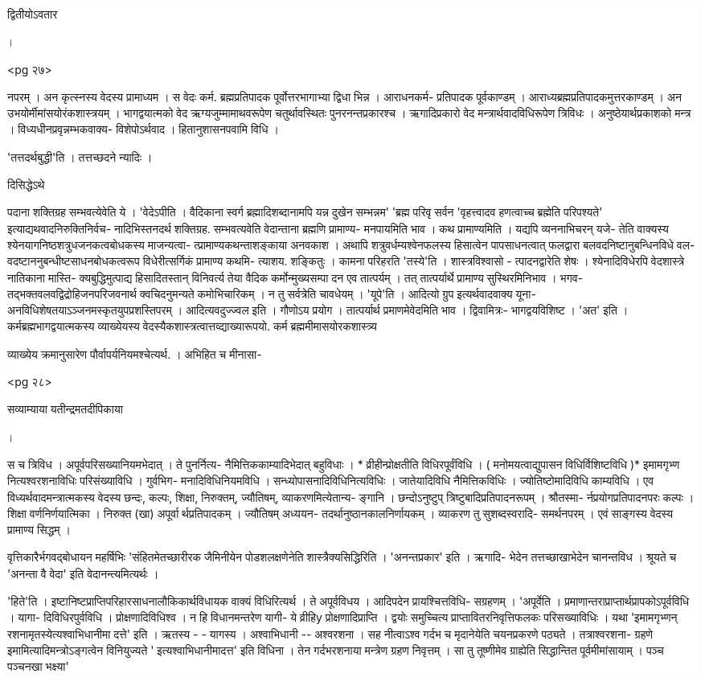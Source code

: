 द्वितीयोऽवतार 

। 



<pg २७>


 
नपरम् । अन कृत्स्नस्य वेदस्य प्रामाध्यम । स वेदः कर्म. ब्रह्मप्रतिपादक पूर्वोत्तरभागाभ्या द्विधा भिन्न । आराधनकर्म- प्रतिपादक पूर्वकाण्डम् । आराध्यब्रह्मप्रतिपादकमुत्तरकाण्डम् । अन उभयोर्मीमांसयोरंकशास्त्रयम् । भागद्वयात्मको वेद ऋग्यजुम्मामाथवरूपेण चतुर्थावस्थितः पुनरनन्तप्रकारश्च । ऋगादिप्रकारो वेद मन्त्रार्थवादविधिरूपेण त्रिविधः । अनुष्ठेयार्थप्रकाशको मन्त्र । विध्यधीनप्रवृन्नम्भकवाक्य- विशेपोऽर्थवाद । हितानुशासनपवामि विधि । 

'तत्तदर्थबुद्धी'ति । तत्तच्छदने न्यादिः । 

दिसिद्धेऽथे 

पदाना शक्तिग्रह सम्भवत्येवेति ये । 'वेदेऽपीति । वैदिकाना स्वर्ग ब्रह्मादिशब्दानामपि यन्न दुखेन सम्भन्नम' 'ब्रह्म परिवृ सर्वन 'वृहत्त्वादव हणत्वाच्च ब्रह्मेति परिपश्यते' इत्याद्यथवादनिरुक्तिनिर्वच- नादिभिस्तनदर्थ शक्तिग्रह. सम्भवत्यवेति वेदान्ताना ब्रह्मणि प्रामाण्य- मनपायमिति भाव । कथ प्रामाण्यमिति । यद्यपि व्यननाभिचरन् यजे- तेति वाक्यस्य श्येनयागनिष्ठशत्रुधजनकत्वबोधकस्य माजन्यत्वा- त्प्रामाण्यकथन्ताशङ्काया अनवकाश । अथापि शत्रुवर्धम्यश्वेनफलस्य हिसात्वेन पापसाधनत्वात् फलद्वारा बलवदनिष्टानुबन्धिनविधे वल- वदष्टाननुबन्धीष्टसाधनबोधकत्वरूप विधेरीत्सर्गिकं प्रामाण्य कथमि- त्याशय. शङ्कितुः । कामना परिहरति 'तस्ये'ति । शास्त्रविश्वासो - त्पादनद्वारेति शेषः । श्येनादिविधेरपि वेदशास्त्रे नातिकाना मास्ति- क्यबुद्धिमुत्पाद्य हिसादितस्तान् विनिवर्त्य तेया वैदिक कर्मोन्मुख्यसम्पा दन एव तात्पर्यम् । तत् तात्पर्यार्थे प्रामाण्य सुस्थिरमिनिभाव । भगव- तद्भक्तवलवद्विद्रोहिजनपरिजवनार्थ क्वचिदनुमन्यते कमोभिचारिकम् । न तु सर्वत्रेति चावधेयम् । 'यूपे'ति । आदित्यो ग्रुप इत्यर्थवादवाक्य यूना- अनविधिशेषतयाऽञ्जनमस्कृतयुपप्रशस्तिपरम् । आदित्यवदुज्ज्वल इति । गौणोऽय प्रयोग । तात्पर्यार्थ प्रमाणमेवेदमिति भाव । द्विवामित्रः- भागद्वयविशिष्ट । 'अत' इति । कर्मब्रह्मभागद्वयात्मकस्य व्याख्येयस्य वेदस्यैकशास्त्रत्वात्तव्द्याख्यारूपयो. कर्म ब्रह्ममीमासयोरकशास्त्र्य 

व्याख्येय क्रमानुसारेण पौर्वापर्यनियमश्चेत्यर्थ. । अभिहित च मीनासा- 



<pg २८>


 
सव्याम्याया यतीन्द्रमतदीपिकाया 

। 

स च त्रिविध । अपूर्वपरिसख्यानियमभेदात् । ते पुनर्नित्य- नैमित्तिककाम्यादिभेदात् बहुविधाः । * व्रीहीन्प्रोक्षतीति विधिरपूर्वंविधि । ( मनोमयत्वाद्युपासन विधिर्विशिष्टविधि )* इमामगृभ्ण नित्यश्वरशनाविधिः परिसंख्याविधि । गुर्वभिग- मनादिविधिनियमविधि । सन्ध्योपासनादिविधिनित्यविधिः । जातेयादिविधि नैमित्तिकविधिः । ज्योतिष्टोमादिविधि काम्यविधि । एव विध्यर्थवादमन्त्रात्मकस्य वेदस्य छन्दः, कल्पः, शिक्षा, निरुक्तम्, ज्यौतिषम्, व्याकरणमित्येतान्य- ङ्गानि । छन्दोऽनुष्टुप् त्रिष्टुबादिप्रतिपादनरूपम् । श्रौतस्मा- र्नप्रयोगप्रतिपादनपरः कल्पः । शिक्षा वर्णनिर्णयात्मिका । निरुक्त (खा) अपूर्वा र्थप्रतिपादकम् । ज्यौतिषम् अध्ययन- तदर्थानुष्ठानकालनिर्णायकम् । व्याकरण तु सुशब्दस्वरादि- समर्थनपरम् । एवं साङ्गस्य वेदस्य प्रामाण्य सिद्धम् । 

वृत्तिकारैर्भगवद्बोधायन महर्षिभिः 'संहितमेतच्छारीरक जैमिनीयेन पोडशलक्षणेनेति शास्त्रैक्यसिद्धिरिति । 'अनन्तप्रकार' इति । ऋगादि- भेदेन तत्तच्छाखाभेदेन चानन्तविध । श्रूयते च 'अनन्ता वै वेदा' इति वेदानन्त्यमित्यर्थः । 

'हिते'ति । इष्टानिष्टप्राप्तिपरिहारसाधनालौकिकार्थविधायक वाक्यं विधिरित्यर्थ । ते अपूर्वविधय । आदिपदेन प्रायश्चित्तविधि- सग्रहणम् । 'अपूर्वेति । प्रमाणान्तराप्राप्तार्थप्रापकोऽपूर्वविधि । यागा- दिविधिरपुर्वविधि । प्रोक्षणादिविधिश्व । न हि विधानमन्तरेण यागी- ये व्रीहिy प्रोक्षणादिप्राप्ति । द्वयोः समुच्चित्य प्राप्तावितरनिवृत्तिफलकः परिसख्याविधिः । यथा 'इमामगृभ्णन् रशनामृतस्येत्यश्वाभिधानीमा दत्ते' इति । ऋतस्य - - यागस्य । अश्वाभिधानी -- अश्वरशना । सह नीत्वाऽश्व गर्दभ च मृदानेयेति चयनप्रकरणे पठ्यते । तत्राश्वरशना- ग्रहणे इमामित्यादिमन्त्रोऽङ्गत्वेन विनियुज्यते ' इत्यश्वाभिधानीमादत्त' इति विधिना । तेन गर्दभरशनाया मन्त्रेण ग्रहण निवृत्तम् । सा तु तूष्णीमेव ग्राह्येति सिद्धान्तित पूर्वमीमांसायाम् । पञ्च पञ्चनखा भक्ष्या' 

